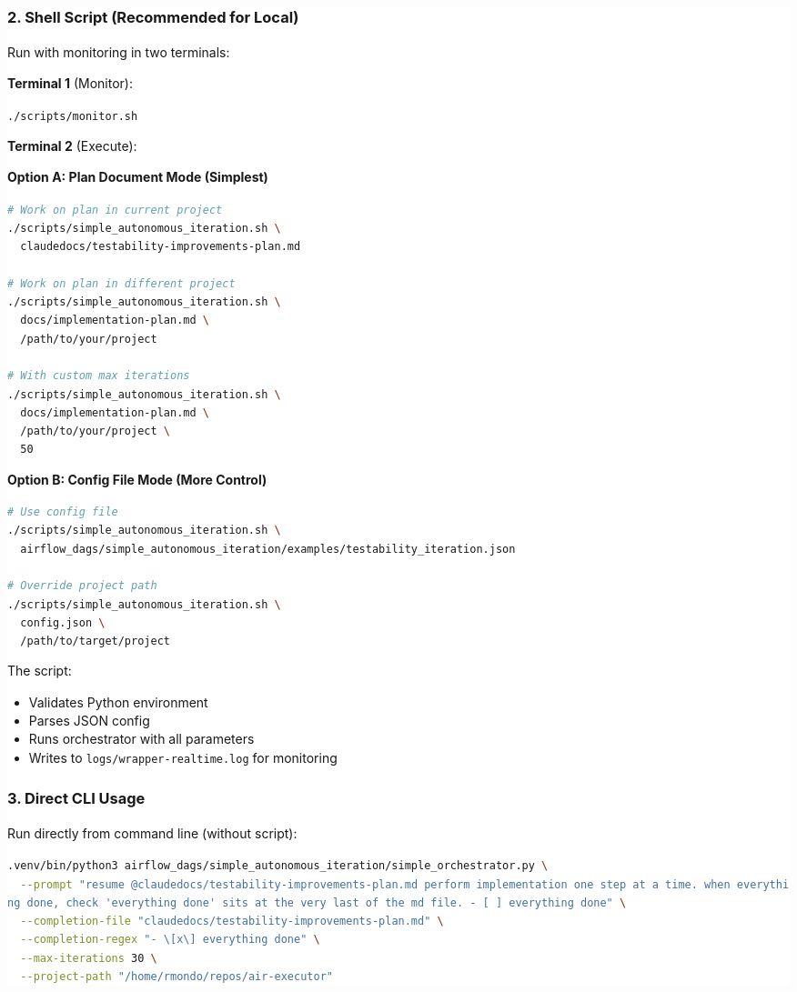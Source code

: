 ### 2. Shell Script (Recommended for Local)

Run with monitoring in two terminals:

**Terminal 1** (Monitor):
```bash
./scripts/monitor.sh
```

**Terminal 2** (Execute):

**Option A: Plan Document Mode (Simplest)**
```bash
# Work on plan in current project
./scripts/simple_autonomous_iteration.sh \
  claudedocs/testability-improvements-plan.md

# Work on plan in different project
./scripts/simple_autonomous_iteration.sh \
  docs/implementation-plan.md \
  /path/to/your/project

# With custom max iterations
./scripts/simple_autonomous_iteration.sh \
  docs/implementation-plan.md \
  /path/to/your/project \
  50
```

**Option B: Config File Mode (More Control)**
```bash
# Use config file
./scripts/simple_autonomous_iteration.sh \
  airflow_dags/simple_autonomous_iteration/examples/testability_iteration.json

# Override project path
./scripts/simple_autonomous_iteration.sh \
  config.json \
  /path/to/target/project
```

The script:
- Validates Python environment
- Parses JSON config
- Runs orchestrator with all parameters
- Writes to `logs/wrapper-realtime.log` for monitoring

### 3. Direct CLI Usage

Run directly from command line (without script):

```bash
.venv/bin/python3 airflow_dags/simple_autonomous_iteration/simple_orchestrator.py \
  --prompt "resume @claudedocs/testability-improvements-plan.md perform implementation one step at a time. when everything done, check 'everything done' sits at the very last of the md file. - [ ] everything done" \
  --completion-file "claudedocs/testability-improvements-plan.md" \
  --completion-regex "- \[x\] everything done" \
  --max-iterations 30 \
  --project-path "/home/rmondo/repos/air-executor"
```
